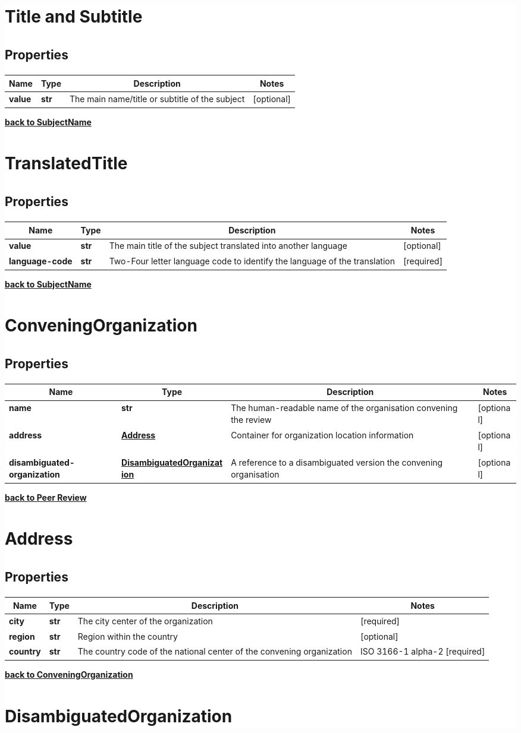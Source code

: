 # Title and Subtitle

## Properties
Name | Type | Description | Notes
------------ | ------------- | ------------- | -------------
**value** | **str** | The main name/title or subtitle of the subject | [optional] 

[**back to SubjectName**](#subjectname)

# TranslatedTitle

## Properties
Name | Type | Description | Notes
------------ | ------------- | ------------- | -------------
**value** | **str** | The main title of the subject translated into another language | [optional] 
**language-code** | **str** | Two-Four letter language code to identify the language of the translation| [required] 

[**back to SubjectName**](#subjectname)

# ConveningOrganization

## Properties
Name | Type | Description | Notes
------------ | ------------- | ------------- | -------------
**name** | **str** | The human-readable name of the organisation convening the review | [optional] 
**address** | [**Address**](#address) | Container for organization location information | [optional] 
**disambiguated-organization** | [**DisambiguatedOrganization**](#disambiguatedorganization) | A reference to a disambiguated version the convening organisation | [optional] 

[**back to Peer Review**](#peer-review)

# Address

## Properties
Name | Type | Description | Notes
------------ | ------------- | ------------- | -------------
**city** | **str** | The city center of the organization | [required] 
**region** | **str** | Region within the country | [optional] 
**country** | **str** | The country code of the national center of the convening organization | ISO 3166-1 alpha-2 [required] 

[**back to ConveningOrganization**](#conveningorganization)

# DisambiguatedOrganization
